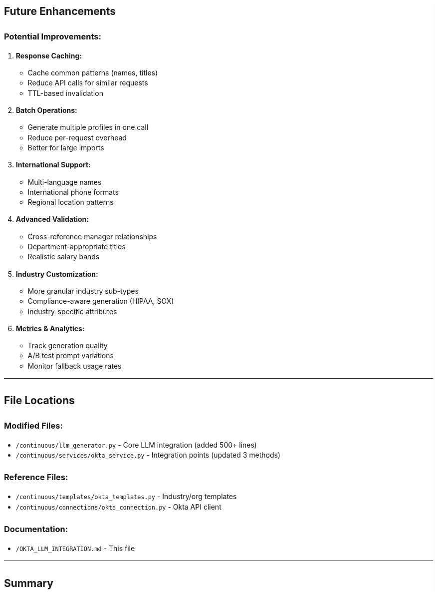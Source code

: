 ## Future Enhancements

### Potential Improvements:

1. **Response Caching:**
   - Cache common patterns (names, titles)
   - Reduce API calls for similar requests
   - TTL-based invalidation

2. **Batch Operations:**
   - Generate multiple profiles in one call
   - Reduce per-request overhead
   - Better for large imports

3. **International Support:**
   - Multi-language names
   - International phone formats
   - Regional location patterns

4. **Advanced Validation:**
   - Cross-reference manager relationships
   - Department-appropriate titles
   - Realistic salary bands

5. **Industry Customization:**
   - More granular industry sub-types
   - Compliance-aware generation (HIPAA, SOX)
   - Industry-specific attributes

6. **Metrics & Analytics:**
   - Track generation quality
   - A/B test prompt variations
   - Monitor fallback usage rates

---

## File Locations

### Modified Files:
- `/continuous/llm_generator.py` - Core LLM integration (added 500+ lines)
- `/continuous/services/okta_service.py` - Integration points (updated 3 methods)

### Reference Files:
- `/continuous/templates/okta_templates.py` - Industry/org templates
- `/continuous/connections/okta_connection.py` - Okta API client

### Documentation:
- `/OKTA_LLM_INTEGRATION.md` - This file

---

## Summary
